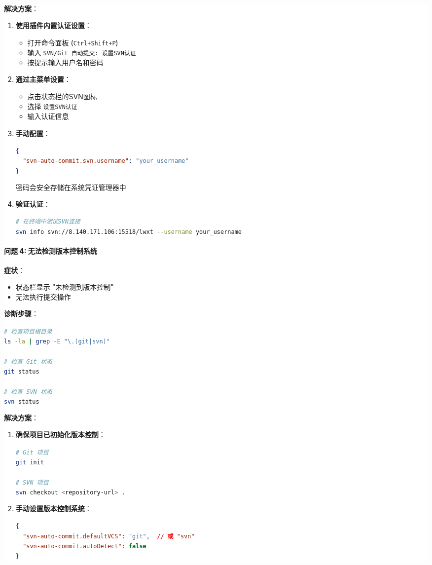 **解决方案**：

1. **使用插件内置认证设置**：
   - 打开命令面板 (`Ctrl+Shift+P`)
   - 输入 `SVN/Git 自动提交: 设置SVN认证`
   - 按提示输入用户名和密码

2. **通过主菜单设置**：
   - 点击状态栏的SVN图标
   - 选择 `设置SVN认证`
   - 输入认证信息

3. **手动配置**：
   ```json
   {
     "svn-auto-commit.svn.username": "your_username"
   }
   ```
   密码会安全存储在系统凭证管理器中

4. **验证认证**：
   ```bash
   # 在终端中测试SVN连接
   svn info svn://8.140.171.106:15518/lwxt --username your_username
   ```

#### 问题 4: 无法检测版本控制系统

**症状**：
- 状态栏显示 "未检测到版本控制"
- 无法执行提交操作

**诊断步骤**：
```bash
# 检查项目根目录
ls -la | grep -E "\.(git|svn)"

# 检查 Git 状态
git status

# 检查 SVN 状态  
svn status
```

**解决方案**：
1. **确保项目已初始化版本控制**：
   ```bash
   # Git 项目
   git init
   
   # SVN 项目
   svn checkout <repository-url> .
   ```

2. **手动设置版本控制系统**：
   ```json
   {
     "svn-auto-commit.defaultVCS": "git",  // 或 "svn"
     "svn-auto-commit.autoDetect": false
   }
   ```
